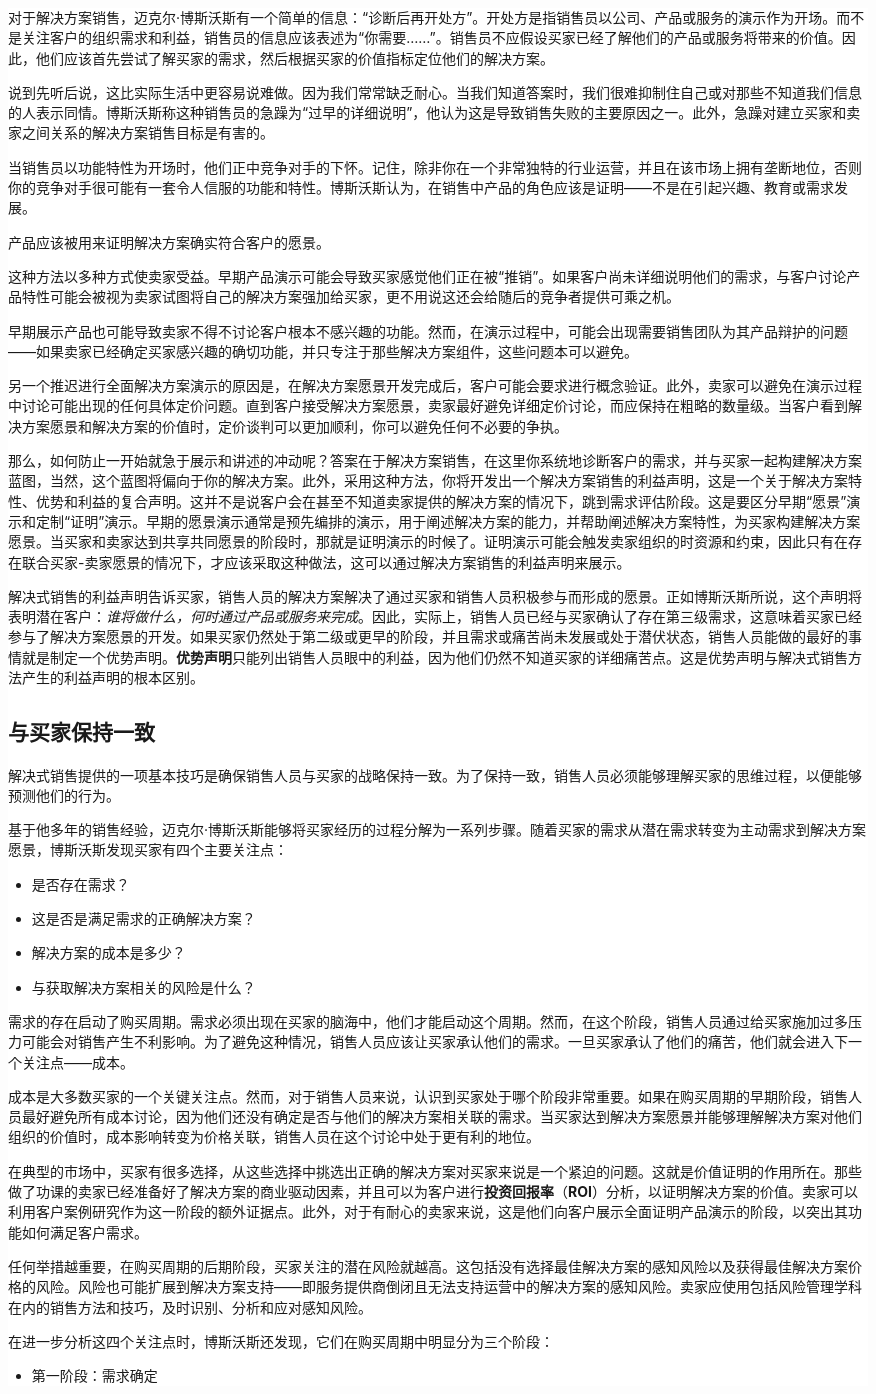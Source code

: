 对于解决方案销售，迈克尔·博斯沃斯有一个简单的信息：“诊断后再开处方”。开处方是指销售员以公司、产品或服务的演示作为开场。而不是关注客户的组织需求和利益，销售员的信息应该表述为“你需要……”。销售员不应假设买家已经了解他们的产品或服务将带来的价值。因此，他们应该首先尝试了解买家的需求，然后根据买家的价值指标定位他们的解决方案。

说到先听后说，这比实际生活中更容易说难做。因为我们常常缺乏耐心。当我们知道答案时，我们很难抑制住自己或对那些不知道我们信息的人表示同情。博斯沃斯称这种销售员的急躁为“过早的详细说明”，他认为这是导致销售失败的主要原因之一。此外，急躁对建立买家和卖家之间关系的解决方案销售目标是有害的。

当销售员以功能特性为开场时，他们正中竞争对手的下怀。记住，除非你在一个非常独特的行业运营，并且在该市场上拥有垄断地位，否则你的竞争对手很可能有一套令人信服的功能和特性。博斯沃斯认为，在销售中产品的角色应该是证明——不是在引起兴趣、教育或需求发展。

产品应该被用来证明解决方案确实符合客户的愿景。

这种方法以多种方式使卖家受益。早期产品演示可能会导致买家感觉他们正在被“推销”。如果客户尚未详细说明他们的需求，与客户讨论产品特性可能会被视为卖家试图将自己的解决方案强加给买家，更不用说这还会给随后的竞争者提供可乘之机。

早期展示产品也可能导致卖家不得不讨论客户根本不感兴趣的功能。然而，在演示过程中，可能会出现需要销售团队为其产品辩护的问题——如果卖家已经确定买家感兴趣的确切功能，并只专注于那些解决方案组件，这些问题本可以避免。

另一个推迟进行全面解决方案演示的原因是，在解决方案愿景开发完成后，客户可能会要求进行概念验证。此外，卖家可以避免在演示过程中讨论可能出现的任何具体定价问题。直到客户接受解决方案愿景，卖家最好避免详细定价讨论，而应保持在粗略的数量级。当客户看到解决方案愿景和解决方案的价值时，定价谈判可以更加顺利，你可以避免任何不必要的争执。

那么，如何防止一开始就急于展示和讲述的冲动呢？答案在于解决方案销售，在这里你系统地诊断客户的需求，并与买家一起构建解决方案蓝图，当然，这个蓝图将偏向于你的解决方案。此外，采用这种方法，你将开发出一个解决方案销售的利益声明，这是一个关于解决方案特性、优势和利益的复合声明。这并不是说客户会在甚至不知道卖家提供的解决方案的情况下，跳到需求评估阶段。这是要区分早期“愿景”演示和定制“证明”演示。早期的愿景演示通常是预先编排的演示，用于阐述解决方案的能力，并帮助阐述解决方案特性，为买家构建解决方案愿景。当买家和卖家达到共享共同愿景的阶段时，那就是证明演示的时候了。证明演示可能会触发卖家组织的时资源和约束，因此只有在存在联合买家-卖家愿景的情况下，才应该采取这种做法，这可以通过解决方案销售的利益声明来展示。

解决式销售的利益声明告诉买家，销售人员的解决方案解决了通过买家和销售人员积极参与而形成的愿景。正如博斯沃斯所说，这个声明将表明潜在客户：*谁将做什么，何时通过产品或服务来完成*。因此，实际上，销售人员已经与买家确认了存在第三级需求，这意味着买家已经参与了解决方案愿景的开发。如果买家仍然处于第二级或更早的阶段，并且需求或痛苦尚未发展或处于潜伏状态，销售人员能做的最好的事情就是制定一个优势声明。**优势声明**只能列出销售人员眼中的利益，因为他们仍然不知道买家的详细痛苦点。这是优势声明与解决式销售方法产生的利益声明的根本区别。

## 与买家保持一致

解决式销售提供的一项基本技巧是确保销售人员与买家的战略保持一致。为了保持一致，销售人员必须能够理解买家的思维过程，以便能够预测他们的行为。

基于他多年的销售经验，迈克尔·博斯沃斯能够将买家经历的过程分解为一系列步骤。随着买家的需求从潜在需求转变为主动需求到解决方案愿景，博斯沃斯发现买家有四个主要关注点：

+   是否存在需求？

+   这是否是满足需求的正确解决方案？

+   解决方案的成本是多少？

+   与获取解决方案相关的风险是什么？

需求的存在启动了购买周期。需求必须出现在买家的脑海中，他们才能启动这个周期。然而，在这个阶段，销售人员通过给买家施加过多压力可能会对销售产生不利影响。为了避免这种情况，销售人员应该让买家承认他们的需求。一旦买家承认了他们的痛苦，他们就会进入下一个关注点——成本。

成本是大多数买家的一个关键关注点。然而，对于销售人员来说，认识到买家处于哪个阶段非常重要。如果在购买周期的早期阶段，销售人员最好避免所有成本讨论，因为他们还没有确定是否与他们的解决方案相关联的需求。当买家达到解决方案愿景并能够理解解决方案对他们组织的价值时，成本影响转变为价格关联，销售人员在这个讨论中处于更有利的地位。

在典型的市场中，买家有很多选择，从这些选择中挑选出正确的解决方案对买家来说是一个紧迫的问题。这就是价值证明的作用所在。那些做了功课的卖家已经准备好了解决方案的商业驱动因素，并且可以为客户进行**投资回报率**（**ROI**）分析，以证明解决方案的价值。卖家可以利用客户案例研究作为这一阶段的额外证据点。此外，对于有耐心的卖家来说，这是他们向客户展示全面证明产品演示的阶段，以突出其功能如何满足客户需求。

任何举措越重要，在购买周期的后期阶段，买家关注的潜在风险就越高。这包括没有选择最佳解决方案的感知风险以及获得最佳解决方案价格的风险。风险也可能扩展到解决方案支持——即服务提供商倒闭且无法支持运营中的解决方案的感知风险。卖家应使用包括风险管理学科在内的销售方法和技巧，及时识别、分析和应对感知风险。

在进一步分析这四个关注点时，博斯沃斯还发现，它们在购买周期中明显分为三个阶段：

+   第一阶段：需求确定
